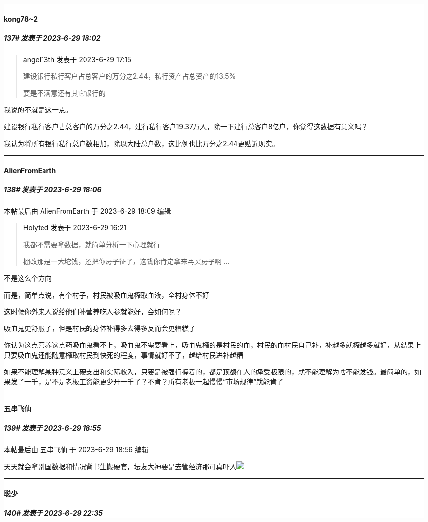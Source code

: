 *****

####  kong78~2  
##### 137#       发表于 2023-6-29 18:02

<blockquote><a href="httphttps://bbs.saraba1st.com/2b/forum.php?mod=redirect&amp;goto=findpost&amp;pid=61480561&amp;ptid=2142046" target="_blank">angel13th 发表于 2023-6-29 17:15</a>

建设银行私行客户占总客户的万分之2.44，私行资产占总资产的13.5%

要是不满意还有其它银行的</blockquote>
我说的不就是这一点。

建设银行私行客户占总客户的万分之2.44，建行私行客户19.37万人，除一下建行总客户8亿户，你觉得这数据有意义吗？

我认为将所有银行私行总户数相加，除以大陆总户数，这比例也比万分之2.44更贴近现实。


*****

####  AlienFromEarth  
##### 138#       发表于 2023-6-29 18:06

 本帖最后由 AlienFromEarth 于 2023-6-29 18:09 编辑 
<blockquote><a href="httphttps://bbs.saraba1st.com/2b/forum.php?mod=redirect&amp;goto=findpost&amp;pid=61479810&amp;ptid=2142046" target="_blank">Holyted 发表于 2023-6-29 16:21</a>

我都不需要拿数据，就简单分析一下心理就行

棚改那是一大坨钱，还把你房子征了，这钱你肯定拿来再买房子啊 ...</blockquote>
不是这么个方向

而是，简单点说，有个村子，村民被吸血鬼榨取血液，全村身体不好

这时候你外来人说给他们补营养吃人参就能好，会如何呢？

吸血鬼更舒服了，但是村民的身体补得多去得多反而会更糟糕了

你认为这点营养这点药吸血鬼看不上，吸血鬼不需要看上，吸血鬼榨的是村民的血，村民的血村民自己补，补越多就榨越多就好，从结果上只要吸血鬼还能随意榨取村民到快死的程度，事情就好不了，越给村民进补越糟

如果不能理解某种意义上硬支出和实际收入，只要是被强行握着的，都是顶额在人的承受极限的，就不能理解为啥不能发钱。最简单的，如果发了一千，是不是老板工资能更少开一千了？不肯？所有老板一起慢慢“市场规律”就能肯了


*****

####  五串飞仙  
##### 139#       发表于 2023-6-29 18:55

 本帖最后由 五串飞仙 于 2023-6-29 18:56 编辑 

天天就会拿别国数据和情况背书生搬硬套，坛友大神要是去管经济那可真吓人<img src="https://static.saraba1st.com/image/smiley/face2017/125.png" referrerpolicy="no-referrer">


*****

####  聪少  
##### 140#       发表于 2023-6-29 22:35
